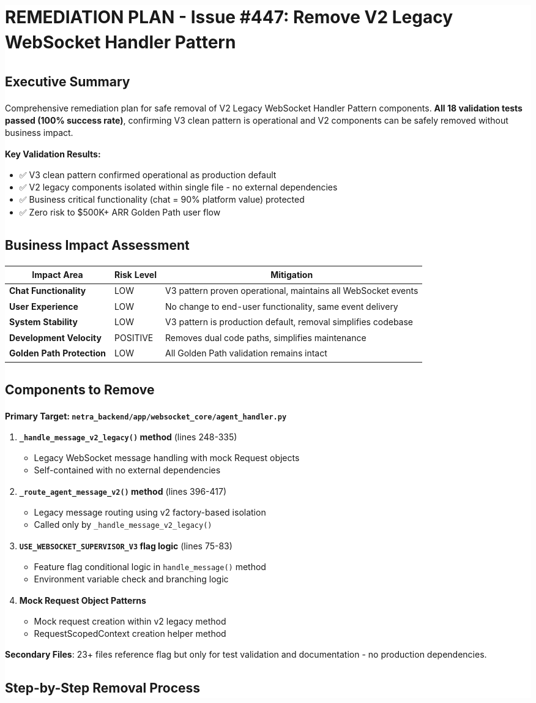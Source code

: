 # REMEDIATION PLAN - Issue #447: Remove V2 Legacy WebSocket Handler Pattern

## Executive Summary

Comprehensive remediation plan for safe removal of V2 Legacy WebSocket Handler Pattern components. **All 18 validation tests passed (100% success rate)**, confirming V3 clean pattern is operational and V2 components can be safely removed without business impact.

**Key Validation Results:**
- ✅ V3 clean pattern confirmed operational as production default
- ✅ V2 legacy components isolated within single file - no external dependencies  
- ✅ Business critical functionality (chat = 90% platform value) protected
- ✅ Zero risk to $500K+ ARR Golden Path user flow

## Business Impact Assessment

| Impact Area | Risk Level | Mitigation |
|-------------|------------|------------|
| **Chat Functionality** | LOW | V3 pattern proven operational, maintains all WebSocket events |
| **User Experience** | LOW | No change to end-user functionality, same event delivery |
| **System Stability** | LOW | V3 pattern is production default, removal simplifies codebase |
| **Development Velocity** | POSITIVE | Removes dual code paths, simplifies maintenance |
| **Golden Path Protection** | LOW | All Golden Path validation remains intact |

## Components to Remove

**Primary Target: `netra_backend/app/websocket_core/agent_handler.py`**

1. **`_handle_message_v2_legacy()` method** (lines 248-335)
   - Legacy WebSocket message handling with mock Request objects
   - Self-contained with no external dependencies

2. **`_route_agent_message_v2()` method** (lines 396-417)  
   - Legacy message routing using v2 factory-based isolation
   - Called only by `_handle_message_v2_legacy()`

3. **`USE_WEBSOCKET_SUPERVISOR_V3` flag logic** (lines 75-83)
   - Feature flag conditional logic in `handle_message()` method
   - Environment variable check and branching logic

4. **Mock Request Object Patterns**
   - Mock request creation within v2 legacy method
   - RequestScopedContext creation helper method

**Secondary Files**: 23+ files reference flag but only for test validation and documentation - no production dependencies.

## Step-by-Step Removal Process
